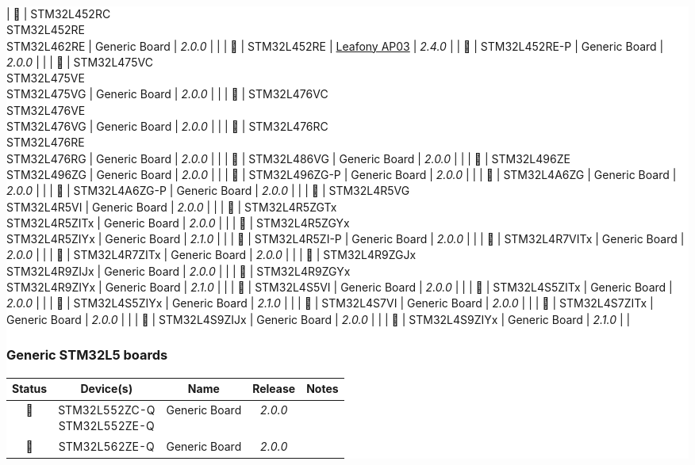 | :green_heart:  | STM32L452RC<br>STM32L452RE<br>STM32L462RE | Generic Board | *2.0.0* |  |
| :green_heart:  | STM32L452RE | [Leafony AP03](https://docs.leafony.com/en/docs/leaf/processor/ap03) | *2.4.0* |
| :green_heart:  | STM32L452RE-P | Generic Board | *2.0.0* |  |
| :green_heart:  | STM32L475VC<br>STM32L475VE<br>STM32L475VG | Generic Board | *2.0.0* |  |
| :green_heart:  | STM32L476VC<br>STM32L476VE<br>STM32L476VG | Generic Board | *2.0.0* |  |
| :green_heart:  | STM32L476RC<br>STM32L476RE<br>STM32L476RG | Generic Board | *2.0.0* |  |
| :green_heart:  | STM32L486VG | Generic Board | *2.0.0* |  |
| :green_heart:  | STM32L496ZE<br>STM32L496ZG | Generic Board | *2.0.0* |  |
| :green_heart:  | STM32L496ZG-P | Generic Board | *2.0.0* |  |
| :green_heart:  | STM32L4A6ZG | Generic Board | *2.0.0* |  |
| :green_heart:  | STM32L4A6ZG-P | Generic Board | *2.0.0* |  |
| :green_heart:  | STM32L4R5VG<br>STM32L4R5VI | Generic Board | *2.0.0* |  |
| :green_heart:  | STM32L4R5ZGTx<br>STM32L4R5ZITx | Generic Board | *2.0.0* |  |
| :green_heart:  | STM32L4R5ZGYx<br>STM32L4R5ZIYx | Generic Board | *2.1.0* |  |
| :green_heart:  | STM32L4R5ZI-P | Generic Board | *2.0.0* |  |
| :green_heart:  | STM32L4R7VITx | Generic Board | *2.0.0* |  |
| :green_heart:  | STM32L4R7ZITx | Generic Board | *2.0.0* |  |
| :green_heart:  | STM32L4R9ZGJx<br>STM32L4R9ZIJx | Generic Board | *2.0.0* |  |
| :green_heart:  | STM32L4R9ZGYx<br>STM32L4R9ZIYx | Generic Board | *2.1.0* |  |
| :green_heart:  | STM32L4S5VI | Generic Board | *2.0.0* |  |
| :green_heart:  | STM32L4S5ZITx | Generic Board | *2.0.0* |  |
| :green_heart:  | STM32L4S5ZIYx | Generic Board | *2.1.0* |  |
| :green_heart:  | STM32L4S7VI | Generic Board | *2.0.0* |  |
| :green_heart:  | STM32L4S7ZITx | Generic Board | *2.0.0* |  |
| :green_heart:  | STM32L4S9ZIJx | Generic Board | *2.0.0* |  |
| :green_heart:  | STM32L4S9ZIYx | Generic Board | *2.1.0* |  |

### Generic STM32L5 boards

| Status | Device(s) | Name | Release | Notes |
| :----: | :-------: | ---- | :-----: | :---- |
| :green_heart:  | STM32L552ZC-Q<br>STM32L552ZE-Q | Generic Board | *2.0.0* |  |
| :green_heart:  | STM32L562ZE-Q | Generic Board | *2.0.0* |  |
